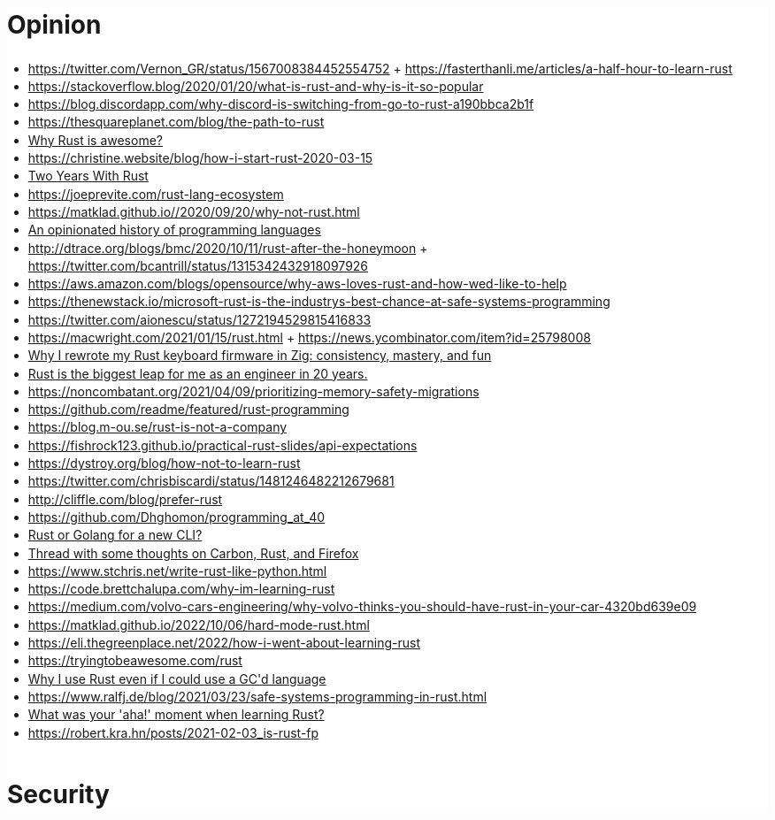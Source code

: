 # Opinion

- https://twitter.com/Vernon_GR/status/1567008384452554752 + https://fasterthanli.me/articles/a-half-hour-to-learn-rust
- https://stackoverflow.blog/2020/01/20/what-is-rust-and-why-is-it-so-popular
- https://blog.discordapp.com/why-discord-is-switching-from-go-to-rust-a190bbca2b1f
- https://thesquareplanet.com/blog/the-path-to-rust
- [Why Rust is awesome?](https://gioyik.com/s/rust-increible-devfest)
- https://christine.website/blog/how-i-start-rust-2020-03-15
- [Two Years With Rust](http://brooker.co.za/blog/2020/03/22/rust.html)
- https://joeprevite.com/rust-lang-ecosystem
- https://matklad.github.io//2020/09/20/why-not-rust.html
- [An opinionated history of programming languages](https://artagnon.com/articles/pl)
- http://dtrace.org/blogs/bmc/2020/10/11/rust-after-the-honeymoon + https://twitter.com/bcantrill/status/1315342432918097926
- https://aws.amazon.com/blogs/opensource/why-aws-loves-rust-and-how-wed-like-to-help
- https://thenewstack.io/microsoft-rust-is-the-industrys-best-chance-at-safe-systems-programming
- https://twitter.com/aionescu/status/1272194529815416833
- https://macwright.com/2021/01/15/rust.html + https://news.ycombinator.com/item?id=25798008
- [Why I rewrote my Rust keyboard firmware in Zig: consistency, mastery, and fun](https://kevinlynagh.com/rust-zig)
- [Rust is the biggest leap for me as an engineer in 20 years.](https://twitter.com/rikarends/status/1380993153516310529)
- https://noncombatant.org/2021/04/09/prioritizing-memory-safety-migrations
- https://github.com/readme/featured/rust-programming
- https://blog.m-ou.se/rust-is-not-a-company
- https://fishrock123.github.io/practical-rust-slides/api-expectations
- https://dystroy.org/blog/how-not-to-learn-rust
- https://twitter.com/chrisbiscardi/status/1481246482212679681
- http://cliffle.com/blog/prefer-rust
- https://github.com/Dhghomon/programming_at_40
- [Rust or Golang for a new CLI?](https://twitter.com/fbzga/status/1453695333687570434)
- [Thread with some thoughts on Carbon, Rust, and Firefox](https://twitter.com/kripken/status/1552324367744266242)
- https://www.stchris.net/write-rust-like-python.html
- https://code.brettchalupa.com/why-im-learning-rust
- https://medium.com/volvo-cars-engineering/why-volvo-thinks-you-should-have-rust-in-your-car-4320bd639e09
- https://matklad.github.io/2022/10/06/hard-mode-rust.html
- https://eli.thegreenplace.net/2022/how-i-went-about-learning-rust
- https://tryingtobeawesome.com/rust
- [Why I use Rust even if I could use a GC'd language](https://dev.l1x.be/posts/2023/02/22/beyond-the-borrow-checker/#why-on-earth-would-anybody-use-rust-for-etl)
- https://www.ralfj.de/blog/2021/03/23/safe-systems-programming-in-rust.html
- [What was your 'aha!' moment when learning Rust?](https://twitter.com/nick_r_cameron/status/1014719625135714305)
- https://robert.kra.hn/posts/2021-02-03_is-rust-fp

# Security
